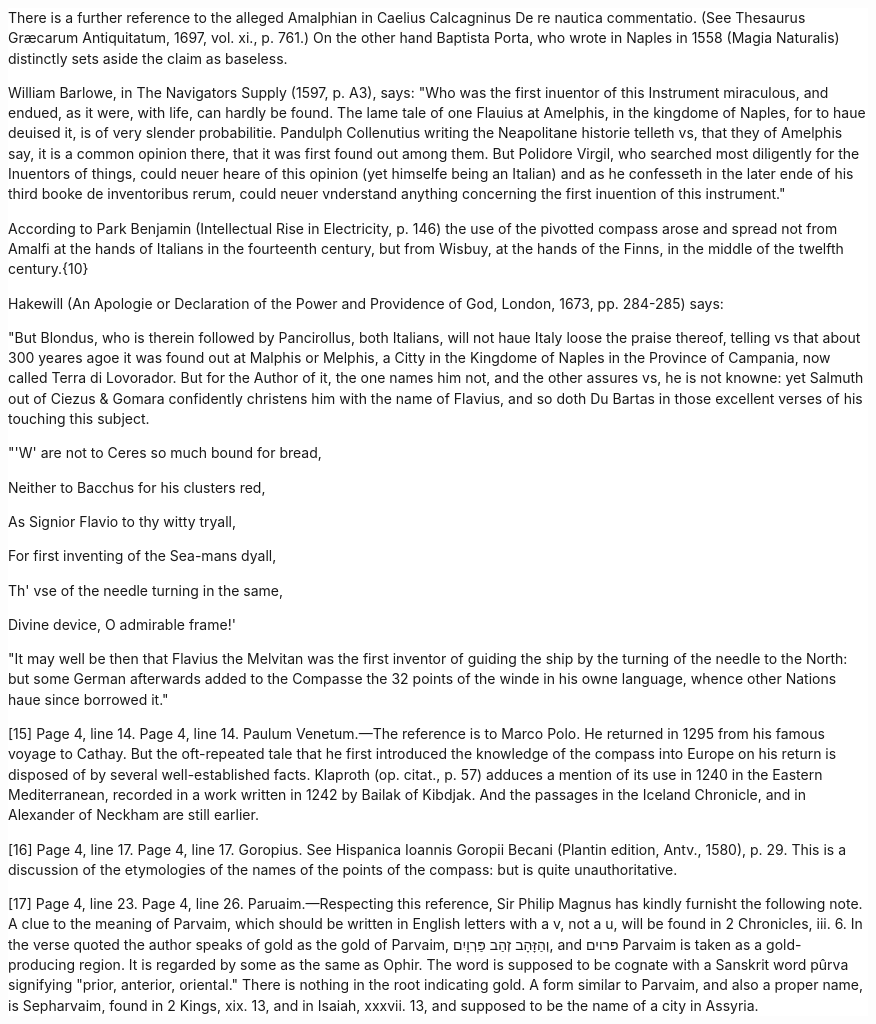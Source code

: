There is a further reference to the alleged Amalphian in Caelius Calcagninus De re nautica commentatio. (See Thesaurus Græcarum Antiquitatum, 1697, vol. xi., p. 761.) On the other hand Baptista Porta, who wrote in Naples in 1558 (Magia Naturalis) distinctly sets aside the claim as baseless.

William Barlowe, in The Navigators Supply (1597, p. A3), says: "Who was the first inuentor of this Instrument miraculous, and endued, as it were, with life, can hardly be found. The lame tale of one Flauius at Amelphis, in the kingdome of Naples, for to haue deuised it, is of very slender probabilitie. Pandulph Collenutius writing the Neapolitane historie telleth vs, that they of Amelphis say, it is a common opinion there, that it was first found out among them. But Polidore Virgil, who searched most diligently for the Inuentors of things, could neuer heare of this opinion (yet himselfe being an Italian) and as he confesseth in the later ende of his third booke de inventoribus rerum, could neuer vnderstand anything concerning the first inuention of this instrument."

According to Park Benjamin (Intellectual Rise in Electricity, p. 146) the use of the pivotted compass arose and spread not from Amalfi at the hands of Italians in the fourteenth century, but from Wisbuy, at the hands of the Finns, in the middle of the twelfth century.{10}

Hakewill (An Apologie or Declaration of the Power and Providence of God, London, 1673, pp. 284-285) says:

"But Blondus, who is therein followed by Pancirollus, both Italians, will not haue Italy loose the praise thereof, telling vs that about 300 yeares agoe it was found out at Malphis or Melphis, a Citty in the Kingdome of Naples in the Province of Campania, now called Terra di Lovorador. But for the Author of it, the one names him not, and the other assures vs, he is not knowne: yet Salmuth out of Ciezus & Gomara confidently christens him with the name of Flavius, and so doth Du Bartas in those excellent verses of his touching this subject.

"'W' are not to Ceres so much bound for bread,

Neither to Bacchus for his clusters red,

As Signior Flavio to thy witty tryall,

For first inventing of the Sea-mans dyall,

Th' vse of the needle turning in the same,

Divine device, O admirable frame!'

"It may well be then that Flavius the Melvitan was the first inventor of guiding the ship by the turning of the needle to the North: but some German afterwards added to the Compasse the 32 points of the winde in his owne language, whence other Nations haue since borrowed it."

[15] Page 4, line 14. Page 4, line 14. Paulum Venetum.—The reference is to Marco Polo. He returned in 1295 from his famous voyage to Cathay. But the oft-repeated tale that he first introduced the knowledge of the compass into Europe on his return is disposed of by several well-established facts. Klaproth (op. citat., p. 57) adduces a mention of its use in 1240 in the Eastern Mediterranean, recorded in a work written in 1242 by Bailak of Kibdjak. And the passages in the Iceland Chronicle, and in Alexander of Neckham are still earlier.

[16] Page 4, line 17. Page 4, line 17. Goropius. See Hispanica Ioannis Goropii Becani (Plantin edition, Antv., 1580), p. 29. This is a discussion of the etymologies of the names of the points of the compass: but is quite unauthoritative.

[17] Page 4, line 23. Page 4, line 26. Paruaim.—Respecting this reference, Sir Philip Magnus has kindly furnisht the following note. A clue to the meaning of Parvaim, which should be written in English letters with a v, not a u, will be found in 2 Chronicles, iii. 6. In the verse quoted the author speaks of gold as the gold of Parvaim, וְהַזָּהָב זְהַב פַּרְוָיִם‎, and פּרוים‎ Parvaim is taken as a gold-producing region. It is regarded by some as the same as Ophir. The word is supposed to be cognate with a Sanskrit word pûrva signifying "prior, anterior, oriental." There is nothing in the root indicating gold. A form similar to Parvaim, and also a proper name, is Sepharvaim, found in 2 Kings, xix. 13, and in Isaiah, xxxvii. 13, and supposed to be the name of a city in Assyria.
